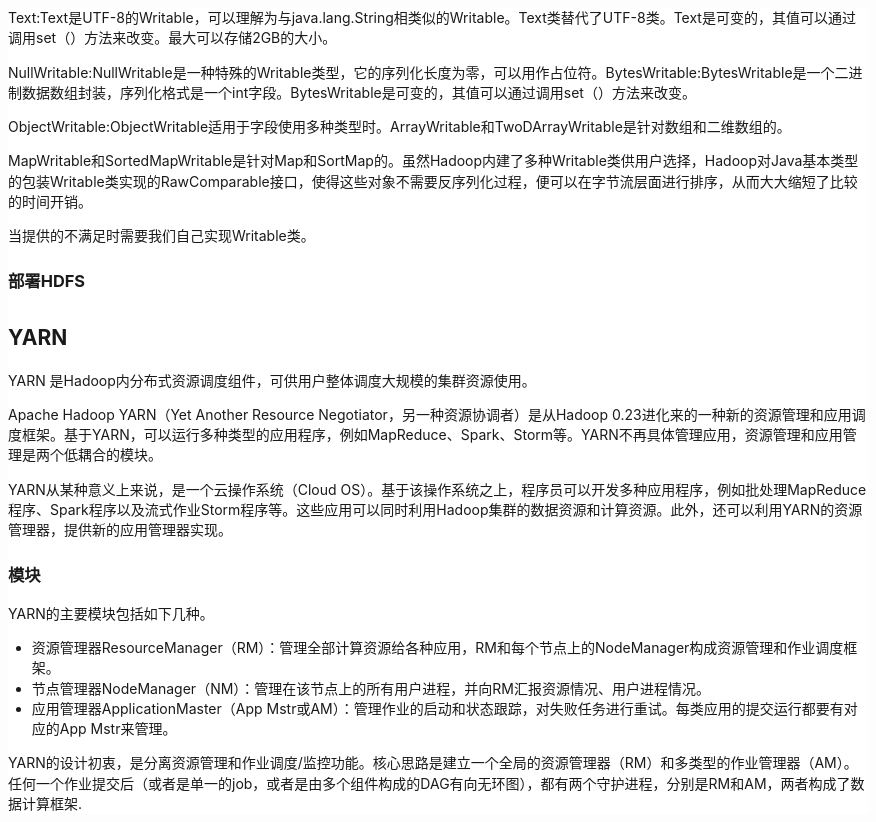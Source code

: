 Text:Text是UTF-8的Writable，可以理解为与java.lang.String相类似的Writable。Text类替代了UTF-8类。Text是可变的，其值可以通过调用set（）方法来改变。最大可以存储2GB的大小。

NullWritable:NullWritable是一种特殊的Writable类型，它的序列化长度为零，可以用作占位符。BytesWritable:BytesWritable是一个二进制数据数组封装，序列化格式是一个int字段。BytesWritable是可变的，其值可以通过调用set（）方法来改变。

ObjectWritable:ObjectWritable适用于字段使用多种类型时。ArrayWritable和TwoDArrayWritable是针对数组和二维数组的。

MapWritable和SortedMapWritable是针对Map和SortMap的。虽然Hadoop内建了多种Writable类供用户选择，Hadoop对Java基本类型的包装Writable类实现的RawComparable接口，使得这些对象不需要反序列化过程，便可以在字节流层面进行排序，从而大大缩短了比较的时间开销。

当提供的不满足时需要我们自己实现Writable类。

### 部署HDFS

## YARN

YARN 是Hadoop内分布式资源调度组件，可供用户整体调度大规模的集群资源使用。

Apache Hadoop YARN（Yet Another Resource Negotiator，另一种资源协调者）是从Hadoop 0.23进化来的一种新的资源管理和应用调度框架。基于YARN，可以运行多种类型的应用程序，例如MapReduce、Spark、Storm等。YARN不再具体管理应用，资源管理和应用管理是两个低耦合的模块。

YARN从某种意义上来说，是一个云操作系统（Cloud OS）。基于该操作系统之上，程序员可以开发多种应用程序，例如批处理MapReduce程序、Spark程序以及流式作业Storm程序等。这些应用可以同时利用Hadoop集群的数据资源和计算资源。此外，还可以利用YARN的资源管理器，提供新的应用管理器实现。

### 模块

YARN的主要模块包括如下几种。

- 资源管理器ResourceManager（RM）：管理全部计算资源给各种应用，RM和每个节点上的NodeManager构成资源管理和作业调度框架。
- 节点管理器NodeManager（NM）：管理在该节点上的所有用户进程，并向RM汇报资源情况、用户进程情况。
- 应用管理器ApplicationMaster（App Mstr或AM）：管理作业的启动和状态跟踪，对失败任务进行重试。每类应用的提交运行都要有对应的App Mstr来管理。

YARN的设计初衷，是分离资源管理和作业调度/监控功能。核心思路是建立一个全局的资源管理器（RM）和多类型的作业管理器（AM）。任何一个作业提交后（或者是单一的job，或者是由多个组件构成的DAG有向无环图），都有两个守护进程，分别是RM和AM，两者构成了数据计算框架.
